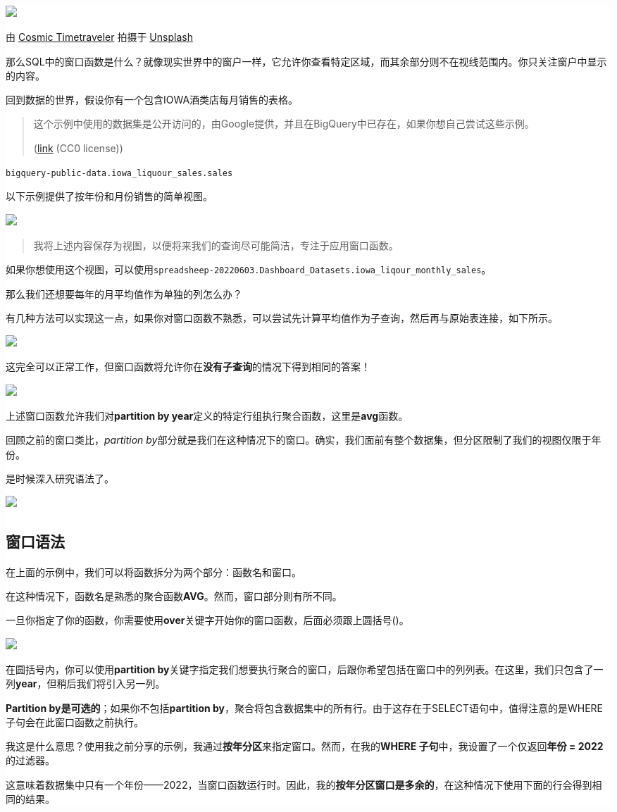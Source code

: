 ![](../Images/124972bd1841e122622cafd4a7cb4cc4.png)

由 [Cosmic Timetraveler](https://unsplash.com/@cosmictimetraveler?utm_source=medium&utm_medium=referral) 拍摄于 [Unsplash](https://unsplash.com/?utm_source=medium&utm_medium=referral)

那么SQL中的窗口函数是什么？就像现实世界中的窗户一样，它允许你查看特定区域，而其余部分则不在视线范围内。你只关注窗户中显示的内容。

回到数据的世界，假设你有一个包含IOWA酒类店每月销售的表格。

> 这个示例中使用的数据集是公开访问的，由Google提供，并且在BigQuery中已存在，如果你想自己尝试这些示例。
> 
> ([link](https://console.cloud.google.com/marketplace/product/iowa-department-of-commerce/iowa-liquor-sales?pli=1) (CC0 license))

`bigquery-public-data.iowa_liquour_sales.sales`

以下示例提供了按年份和月份销售的简单视图。

![](../Images/355551bd99f2282322cfce2833435c68.png)

> 我将上述内容保存为视图，以便将来我们的查询尽可能简洁，专注于应用窗口函数。

如果你想使用这个视图，可以使用`spreadsheep-20220603.Dashboard_Datasets.iowa_liqour_monthly_sales`。

那么我们还想要每年的月平均值作为单独的列怎么办？

有几种方法可以实现这一点，如果你对窗口函数不熟悉，可以尝试先计算平均值作为子查询，然后再与原始表连接，如下所示。

![](../Images/5483e3292b9fbe584944a59fbb1b13f3.png)

这完全可以正常工作，但窗口函数将允许你在**没有子查询**的情况下得到相同的答案！

![](../Images/241cec270d76d3f1c68f63f7cf30833c.png)

上述窗口函数允许我们对**partition by year**定义的特定行组执行聚合函数，这里是**avg**函数。

回顾之前的窗口类比，*partition by*部分就是我们在这种情况下的窗口。确实，我们面前有整个数据集，但分区限制了我们的视图仅限于年份。

是时候深入研究语法了。

![](../Images/ed424eeb31d664fc70e4c0ff979ba791.png)

## 窗口语法

在上面的示例中，我们可以将函数拆分为两个部分：函数名和窗口。

在这种情况下，函数名是熟悉的聚合函数**AVG**。然而，窗口部分则有所不同。

一旦你指定了你的函数，你需要使用**over**关键字开始你的窗口函数，后面必须跟上圆括号()。

![](../Images/6576ec6fcf2c81ff578026e8fa53f7d0.png)

在圆括号内，你可以使用**partition by**关键字指定我们想要执行聚合的窗口，后跟你希望包括在窗口中的列列表。在这里，我们只包含了一列**year**，但稍后我们将引入另一列。

**Partition by是可选的**；如果你不包括**partition by**，聚合将包含数据集中的所有行。由于这存在于SELECT语句中，值得注意的是WHERE子句会在此窗口函数之前执行。

我这是什么意思？使用我之前分享的示例，我通过**按年分区**来指定窗口。然而，在我的**WHERE 子句**中，我设置了一个仅返回**年份 = 2022**的过滤器。

这意味着数据集中只有一个年份——2022，当窗口函数运行时。因此，我的**按年分区窗口是多余的**，在这种情况下使用下面的行会得到相同的结果。
